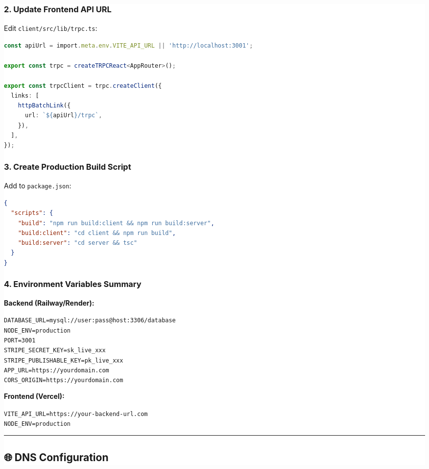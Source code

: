 ### 2. Update Frontend API URL
Edit `client/src/lib/trpc.ts`:

```typescript
const apiUrl = import.meta.env.VITE_API_URL || 'http://localhost:3001';

export const trpc = createTRPCReact<AppRouter>();

export const trpcClient = trpc.createClient({
  links: [
    httpBatchLink({
      url: `${apiUrl}/trpc`,
    }),
  ],
});
```

### 3. Create Production Build Script
Add to `package.json`:

```json
{
  "scripts": {
    "build": "npm run build:client && npm run build:server",
    "build:client": "cd client && npm run build",
    "build:server": "cd server && tsc"
  }
}
```

### 4. Environment Variables Summary

**Backend (Railway/Render):**
```env
DATABASE_URL=mysql://user:pass@host:3306/database
NODE_ENV=production
PORT=3001
STRIPE_SECRET_KEY=sk_live_xxx
STRIPE_PUBLISHABLE_KEY=pk_live_xxx
APP_URL=https://yourdomain.com
CORS_ORIGIN=https://yourdomain.com
```

**Frontend (Vercel):**
```env
VITE_API_URL=https://your-backend-url.com
NODE_ENV=production
```

---

## 🌐 DNS Configuration
